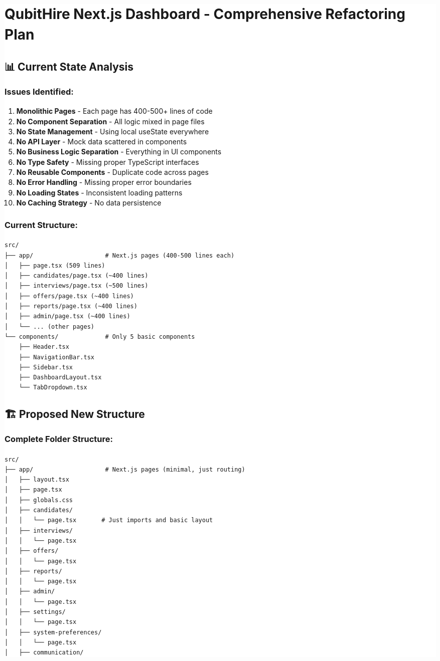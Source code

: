 # QubitHire Next.js Dashboard - Comprehensive Refactoring Plan

## 📊 Current State Analysis

### **Issues Identified:**
1. **Monolithic Pages** - Each page has 400-500+ lines of code
2. **No Component Separation** - All logic mixed in page files
3. **No State Management** - Using local useState everywhere
4. **No API Layer** - Mock data scattered in components
5. **No Business Logic Separation** - Everything in UI components
6. **No Type Safety** - Missing proper TypeScript interfaces
7. **No Reusable Components** - Duplicate code across pages
8. **No Error Handling** - Missing proper error boundaries
9. **No Loading States** - Inconsistent loading patterns
10. **No Caching Strategy** - No data persistence

### **Current Structure:**
```
src/
├── app/                    # Next.js pages (400-500 lines each)
│   ├── page.tsx (509 lines)
│   ├── candidates/page.tsx (~400 lines)
│   ├── interviews/page.tsx (~500 lines)
│   ├── offers/page.tsx (~400 lines)
│   ├── reports/page.tsx (~400 lines)
│   ├── admin/page.tsx (~400 lines)
│   └── ... (other pages)
└── components/             # Only 5 basic components
    ├── Header.tsx
    ├── NavigationBar.tsx
    ├── Sidebar.tsx
    ├── DashboardLayout.tsx
    └── TabDropdown.tsx
```

## 🏗️ Proposed New Structure

### **Complete Folder Structure:**
```
src/
├── app/                    # Next.js pages (minimal, just routing)
│   ├── layout.tsx
│   ├── page.tsx
│   ├── globals.css
│   ├── candidates/
│   │   └── page.tsx       # Just imports and basic layout
│   ├── interviews/
│   │   └── page.tsx
│   ├── offers/
│   │   └── page.tsx
│   ├── reports/
│   │   └── page.tsx
│   ├── admin/
│   │   └── page.tsx
│   ├── settings/
│   │   └── page.tsx
│   ├── system-preferences/
│   │   └── page.tsx
│   ├── communication/
```